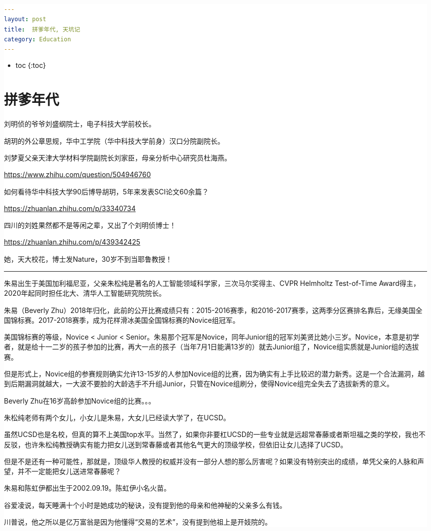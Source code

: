 ```yaml
---
layout: post
title:  拼爹年代, 天坑记
category: Education 
---
```


* toc
{:toc}

# 拼爹年代

刘明侦的爷爷刘盛纲院士，电子科技大学前校长。

胡玥的外公章思规，华中工学院（华中科技大学前身）汉口分院副院长。

刘梦夏父亲天津大学材料学院副院长刘家臣，母亲分析中心研究员杜海燕。

https://www.zhihu.com/question/504946760

如何看待华中科技大学90后博导胡玥，5年来发表SCI论文60余篇？

https://zhuanlan.zhihu.com/p/33340734

四川的刘姓果然都不是等闲之辈，又出了个刘明侦博士！

https://zhuanlan.zhihu.com/p/439342425

她，天大校花，博士发Nature，30岁不到当耶鲁教授！

---

朱易出生于美国加利福尼亚，父亲朱松纯是著名的人工智能领域科学家，三次马尔奖得主、CVPR Helmholtz Test-of-Time Award得主，2020年起同时担任北大、清华人工智能研究院院长。

朱易（Beverly Zhu）2018年归化，此前的公开比赛成绩只有：2015-2016赛季，和2016-2017赛季，这两季分区赛排名靠后，无缘美国全国锦标赛。2017-2018赛季，成为花样滑冰美国全国锦标赛的Novice组冠军。

美国锦标赛的等级，Novice < Junior < Senior。朱易那个冠军是Novice，同年Junior组的冠军刘美贤比她小三岁。Novice，本意是初学者，就是给十一二岁的孩子参加的比赛，再大一点的孩子（当年7月1日能满13岁的）就去Junior组了，Novice组实质就是Junior组的选拔赛。

但是形式上，Novice组的参赛规则确实允许13-15岁的人参加Novice组的比赛，因为确实有上手比较迟的潜力新秀。这是一个合法漏洞，越到后期漏洞就越大，一大波不要脸的大龄选手不升组Junior，只管在Novice组刷分，使得Novice组完全失去了选拔新秀的意义。

Beverly Zhu在16岁高龄参加Novice组的比赛。。。

朱松纯老师有两个女儿，小女儿是朱易，大女儿已经读大学了，在UCSD。

虽然UCSD也是名校，但真的算不上美国top水平。当然了，如果你非要杠UCSD的一些专业就是远超常春藤或者斯坦福之类的学校，我也不反驳，也许朱松纯教授确实有能力把女儿送到常春藤或者其他名气更大的顶级学校，但依旧让女儿选择了UCSD。

但是不是还有一种可能性，那就是，顶级华人教授的权威并没有一部分人想的那么厉害呢？如果没有特别突出的成绩，单凭父亲的人脉和声望，并不一定能把女儿送进常春藤呢？

朱易和陈虹伊都出生于2002.09.19。陈虹伊小名火苗。

谷爱凌说，每天睡满十个小时是她成功的秘诀，没有提到他的母亲和他神秘的父亲多么有钱。

川普说，他之所以是亿万富翁是因为他懂得“交易的艺术”，没有提到他祖上是开妓院的。
